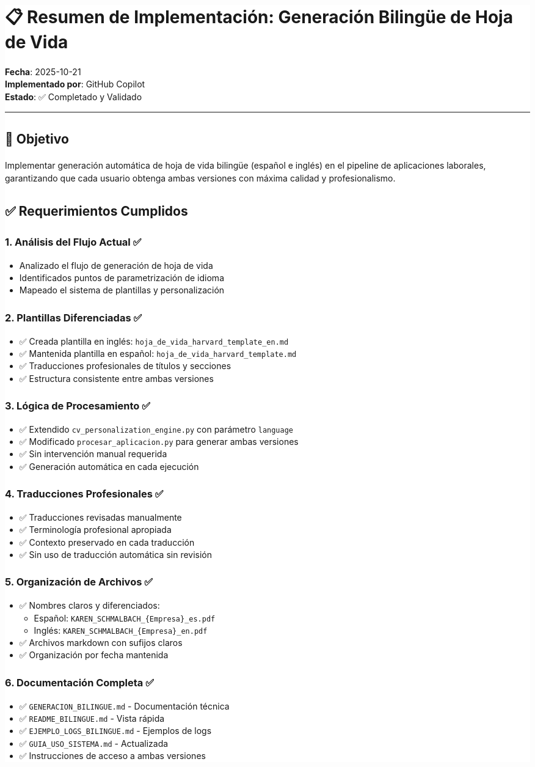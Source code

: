 # 📋 Resumen de Implementación: Generación Bilingüe de Hoja de Vida

**Fecha**: 2025-10-21  
**Implementado por**: GitHub Copilot  
**Estado**: ✅ Completado y Validado

---

## 🎯 Objetivo

Implementar generación automática de hoja de vida bilingüe (español e inglés) en el pipeline de aplicaciones laborales, garantizando que cada usuario obtenga ambas versiones con máxima calidad y profesionalismo.

## ✅ Requerimientos Cumplidos

### 1. Análisis del Flujo Actual ✅
- Analizado el flujo de generación de hoja de vida
- Identificados puntos de parametrización de idioma
- Mapeado el sistema de plantillas y personalización

### 2. Plantillas Diferenciadas ✅
- ✅ Creada plantilla en inglés: `hoja_de_vida_harvard_template_en.md`
- ✅ Mantenida plantilla en español: `hoja_de_vida_harvard_template.md`
- ✅ Traducciones profesionales de títulos y secciones
- ✅ Estructura consistente entre ambas versiones

### 3. Lógica de Procesamiento ✅
- ✅ Extendido `cv_personalization_engine.py` con parámetro `language`
- ✅ Modificado `procesar_aplicacion.py` para generar ambas versiones
- ✅ Sin intervención manual requerida
- ✅ Generación automática en cada ejecución

### 4. Traducciones Profesionales ✅
- ✅ Traducciones revisadas manualmente
- ✅ Terminología profesional apropiada
- ✅ Contexto preservado en cada traducción
- ✅ Sin uso de traducción automática sin revisión

### 5. Organización de Archivos ✅
- ✅ Nombres claros y diferenciados:
  - Español: `KAREN_SCHMALBACH_{Empresa}_es.pdf`
  - Inglés: `KAREN_SCHMALBACH_{Empresa}_en.pdf`
- ✅ Archivos markdown con sufijos claros
- ✅ Organización por fecha mantenida

### 6. Documentación Completa ✅
- ✅ `GENERACION_BILINGUE.md` - Documentación técnica
- ✅ `README_BILINGUE.md` - Vista rápida
- ✅ `EJEMPLO_LOGS_BILINGUE.md` - Ejemplos de logs
- ✅ `GUIA_USO_SISTEMA.md` - Actualizada
- ✅ Instrucciones de acceso a ambas versiones
